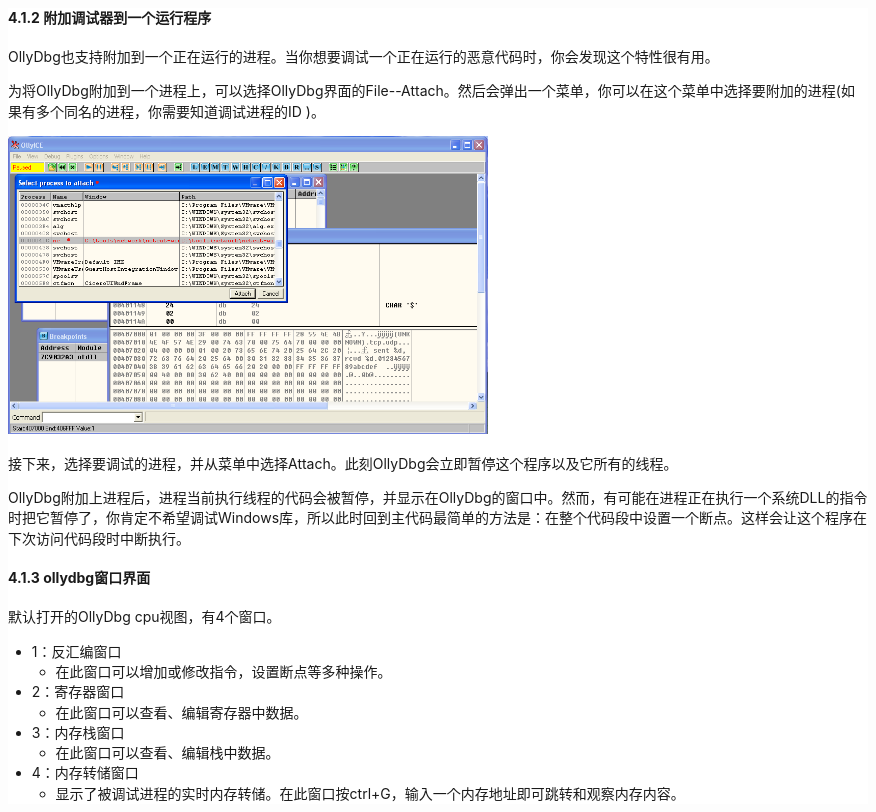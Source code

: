 #### 4.1.2 附加调试器到一个运行程序
    
OllyDbg也支持附加到一个正在运行的进程。当你想要调试一个正在运行的恶意代码时，你会发现这个特性很有用。


为将OllyDbg附加到一个进程上，可以选择OllyDbg界面的File--Attach。然后会弹出一个菜单，你可以在这个菜单中选择要附加的进程(如果有多个同名的进程，你需要知道调试进程的ID )。

<img src="images/08/ollydbgattach.png" width="480" alt="" />

接下来，选择要调试的进程，并从菜单中选择Attach。此刻OllyDbg会立即暂停这个程序以及它所有的线程。

OllyDbg附加上进程后，进程当前执行线程的代码会被暂停，并显示在OllyDbg的窗口中。然而，有可能在进程正在执行一个系统DLL的指令时把它暂停了，你肯定不希望调试Windows库，所以此时回到主代码最简单的方法是：在整个代码段中设置一个断点。这样会让这个程序在下次访问代码段时中断执行。

#### 4.1.3 ollydbg窗口界面

默认打开的OllyDbg cpu视图，有4个窗口。
- 1：反汇编窗口
  - 在此窗口可以增加或修改指令，设置断点等多种操作。
- 2：寄存器窗口
  - 在此窗口可以查看、编辑寄存器中数据。
- 3：内存栈窗口
  - 在此窗口可以查看、编辑栈中数据。
- 4：内存转储窗口
  - 显示了被调试进程的实时内存转储。在此窗口按ctrl+G，输入一个内存地址即可跳转和观察内存内容。
